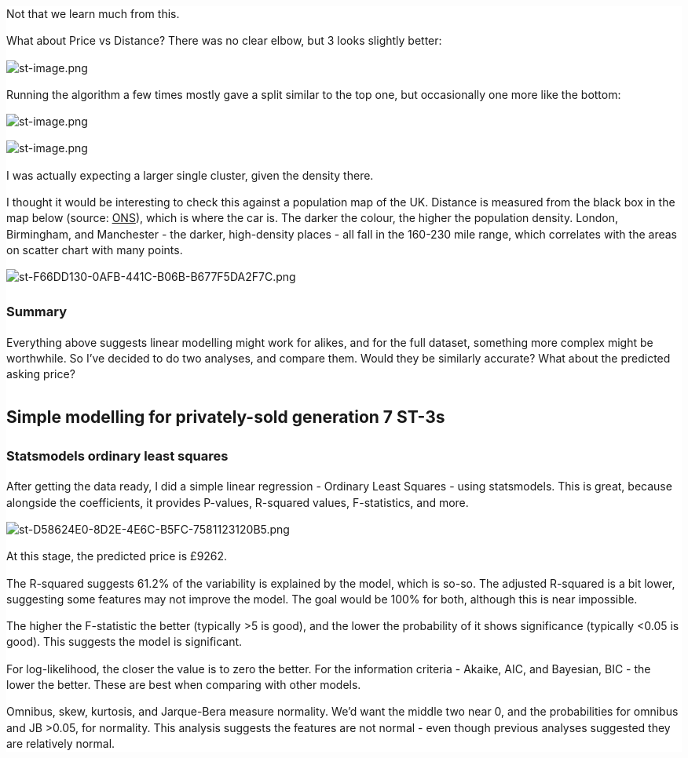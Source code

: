 Not that we learn much from this.

What about Price vs Distance? There was no clear elbow, but 3 looks slightly better:

![st-image.png](/images/posts/data-science/st/st-image-11.png)

Running the algorithm a few times mostly gave a split similar to the top one, but occasionally one more like the bottom:

![st-image.png](/images/posts/data-science/st/st-image-12.png)

![st-image.png](/images/posts/data-science/st/st-image-13.png)

I was actually expecting a larger single cluster, given the density there.

I thought it would be interesting to check this against a population map of the UK. Distance is measured from the black box in the map below (source: [ONS](https://www.ons.gov.uk/census/maps/choropleth/population/population-density/population-density/persons-per-square-kilometre)), which is where the car is. The darker the colour, the higher the population density. London, Birmingham, and Manchester - the darker, high-density places - all fall in the 160-230 mile range, which correlates with the areas on scatter chart with many points.

![st-F66DD130-0AFB-441C-B06B-B677F5DA2F7C.png](/images/posts/data-science/st/st-F66DD130-0AFB-441C-B06B-B677F5DA2F7C.png)

### Summary

Everything above suggests linear modelling might work for alikes, and for the full dataset, something more complex might be worthwhile. So I’ve decided to do two analyses, and compare them. Would they be similarly accurate? What about the predicted asking price?

## Simple modelling for privately-sold generation 7 ST-3s

### Statsmodels ordinary least squares

After getting the data ready, I did a simple linear regression - Ordinary Least Squares - using statsmodels.  This is great, because alongside the coefficients, it provides P-values, R-squared values, F-statistics, and more.

![st-D58624E0-8D2E-4E6C-B5FC-7581123120B5.png](/images/posts/data-science/st/st-D58624E0-8D2E-4E6C-B5FC-7581123120B5.png)

At this stage, the predicted price is £9262.

The R-squared suggests 61.2% of the variability is explained by the model, which is so-so. The adjusted R-squared is a bit lower, suggesting some features may not improve the model. The goal would be 100% for both, although this is near impossible.

The higher the F-statistic the better (typically >5 is good), and the lower the probability of it shows significance (typically <0.05 is good). This suggests the model is significant.

For log-likelihood, the closer the value is to zero the better. For the information criteria - Akaike, AIC, and Bayesian, BIC - the lower the better. These are best when comparing with other models.

Omnibus, skew, kurtosis, and Jarque-Bera measure normality. We’d want the middle two near 0, and the probabilities for omnibus and JB >0.05, for normality. This analysis suggests the features are not normal - even though previous analyses suggested they are relatively normal.
